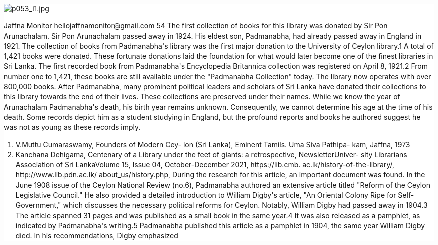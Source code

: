 ![p053_i1.jpg](images_out/016_peradeniya_university_and_arunachalam_padmanabha/p053_i1.jpg)

Jaffna Monitor
hellojaffnamonitor@gmail.com
54
The first collection of books for this library 
was donated by Sir Pon Arunachalam. Sir 
Pon Arunachalam passed away in 1924. His 
eldest son, Padmanabha, had already passed 
away in England in 1921. The collection of 
books from Padmanabha's library was the first 
major donation to the University of Ceylon 
library.1 A total of 1,421 books were donated. 
These fortunate donations laid the foundation 
for what would later become one of the finest 
libraries in Sri Lanka.
The first recorded book from Padmanabha's 
Encyclopedia Britannica collection was 
registered on April 8, 1921.2
From number one to 1,421, these books 
are still available under the "Padmanabha 
Collection" today. The library now operates 
with over 800,000 books.
After Padmanabha, many prominent political 
leaders and scholars of Sri Lanka have donated 
their collections to this library towards the end 
of their lives. These collections are preserved 
under their names.
While we know the year of Arunachalam 
Padmanabha's death, his birth year remains 
unknown. Consequently, we cannot determine 
his age at the time of his death. Some records 
depict him as a student studying in England, 
but the profound reports and books he 
authored suggest he was not as young as these 
records imply.
1. V.Muttu Cumaraswamy, Founders of Modern Cey-
lon (Sri Lanka), Eminent Tamils. Uma Siva Pathipa-
kam, Jaffna, 1973
2. Kanchana Dehigama, Centenary of a Library under 
the feet of giants: a retrospective, NewsletterUniver-
sity Librarians Association of Sri LankaVolume 15, 
Issue 04, October-December 2021,  https://lib.cmb.
ac.lk/history-of-the-library/, http://www.lib.pdn.ac.lk/
about_us/history.php,
During the research for this article, an 
important document was found. In the June 
1908 issue of the Ceylon National Review 
(no.6), Padmanabha authored an extensive 
article titled "Reform of the Ceylon Legislative 
Council." He also provided a detailed 
introduction to William Digby's article, "An 
Oriental Colony Ripe for Self-Government," 
which discusses the necessary political reforms 
for Ceylon. Notably, William Digby had passed 
away in 1904.3
The article spanned 31 pages and was 
published as a small book in the same year.4 It 
was also released as a pamphlet, as indicated 
by Padmanabha's writing.5 Padmanabha 
published this article as a pamphlet in 
1904, the same year William Digby died. In 
his recommendations, Digby emphasized 